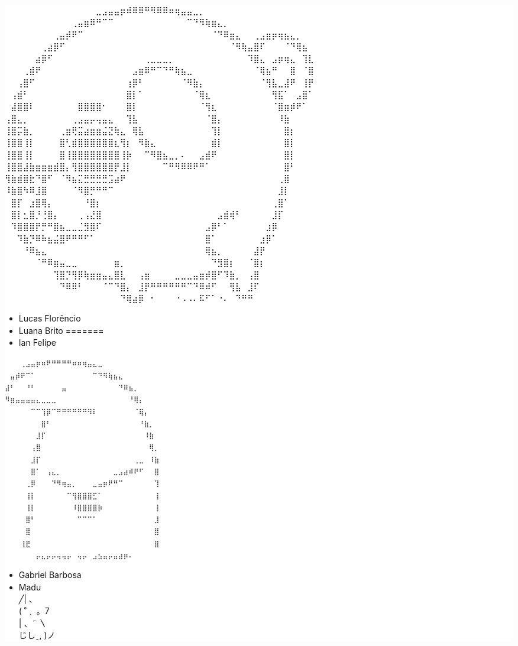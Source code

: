 ⠀⠀⠀⠀⠀⠀⠀⠀⠀⠀⠀⠀⠀⠀⠀⣀⣠⣤⣤⡶⠾⠿⠿⠛⠻⠿⠿⠶⢶⣤⣤⣀⡀⠀⠀⠀⠀⠀⠀⠀⠀⠀⠀⠀⠀⠀⠀⠀⠀⠀⠀
⠀⠀⠀⠀⠀⠀⠀⠀⠀⠀⠀⢀⣤⣶⠿⠛⠉⠉⠀⠀⠀⠀⠀⠀⠀⠀⠀⠀⠀⠀⠉⠙⠻⢷⣶⣄⡀⠀⠀⠀⠀⠀⠀⠀⠀⠀⠀⠀⠀⠀⠀
⠀⠀⠀⠀⠀⠀⠀⠀⢀⣤⡾⠟⠉⠀⠀⠀⠀⠀⠀⠀⠀⠀⠀⠀⠀⠀⠀⠀⠀⠀⠀⠀⠀⠀⠈⠙⠿⣶⣄⠀⠀⢀⣠⣶⡶⢶⣦⣄⡀⠀⠀
⠀⠀⠀⠀⠀⠀⢀⣴⡿⠋⠀⠀⠀⠀⠀⠀⠀⠀⠀⠀⠀⠀⠀⠀⠀⠀⠀⠀⠀⠀⠀⠀⠀⠀⠀⠀⠀⠈⠻⢷⣤⣿⠏⠀⠀⠀⠈⠙⢿⣦⠀
⠀⠀⠀⠀⠀⣴⡿⠋⠀⠀⠀⠀⠀⠀⠀⠀⠀⠀⠀⠀⠀⠀⠀⢀⣀⣀⣀⡀⠀⠀⠀⠀⠀⠀⠀⠀⠀⠀⠀⠀⠹⣿⣄⠀⣠⡶⢶⣄⠀⢹⣇
⠀⠀⠀⢀⣾⠟⠀⠀⠀⠀⠀⠀⠀⠀⠀⠀⠀⠀⠀⠀⠀⣠⣶⠿⠛⠉⠙⠛⢷⣦⣀⠀⠀⠀⠀⠀⠀⠀⠀⠀⠀⠈⢿⣦⠛⠀⠀⣿⠀⠈⣿
⠀⠀⢠⣿⠋⠀⠀⠀⠀⠀⠀⠀⠀⠀⠀⠀⠀⠀⠀⠀⢰⡿⠃⠀⠀⠀⠀⠀⠀⠈⠻⣷⡄⠀⠀⠀⠀⠀⠀⠀⠀⠀⠈⢻⣧⣀⣼⠟⠀⢸⡟
⠀⢠⣾⠃⠀⠀⠀⠀⠀⠀⠀⠀⠀⠀⠀⠀⠀⠀⠀⠀⣿⡇⠁⠀⠀⠀⠀⠀⠀⠀⠀⠈⢿⣆⠀⠀⠀⠀⠀⠀⠀⠀⠀⠀⢻⣯⠁⠀⣠⣿⠁
⠀⣼⣿⣿⠇⠀⠀⠀⠀⠀⠀⠀⣿⣿⣿⣿⠂⠀⠀⠀⣿⡇⠀⠀⠀⠀⠀⠀⠀⠀⠀⠀⠈⢻⣆⠀⠀⠀⠀⠀⠀⠀⠀⠀⠈⣿⣶⡾⠟⠁⠀
⢠⣿⣄⡀⠀⠀⠀⠀⠀⠀⠀⢀⣠⣤⡤⢤⣤⣄⠀⠀⢹⣧⠀⠀⠀⠀⠀⠀⠀⠀⠀⠀⠀⠈⣿⡄⠀⠀⠀⠀⠀⠀⠀⠀⠀⠸⣷⠀⠀⠀⠀
⢸⣿⡭⣷⡀⠀⠀⠀⠀⢀⣶⢟⣭⣴⣶⣶⣬⣝⢷⣄⠀⢿⣧⠀⠀⠀⠀⠀⠀⠀⠀⠀⠀⠀⢹⡇⠀⠀⠀⠀⠀⠀⠀⠀⠀⠀⣿⡆⠀⠀⠀
⢸⣿⣿⢸⡇⠀⠀⠀⠀⣿⢃⣾⣿⣿⣿⣿⣿⣿⣆⢻⡆⠀⠻⣷⣄⠀⠀⠀⠀⠀⠀⠀⠀⠀⣾⡇⠀⠀⠀⠀⠀⠀⠀⠀⠀⠀⣿⡇⠀⠀⠀
⢸⣿⣿⢸⡇⠀⠀⠀⠀⣿⢸⣿⣿⣿⣿⣿⣿⣿⣿⢸⡷⠀⠀⠉⠻⣿⣦⣀⡀⠄⠀⠀⣠⣾⠟⠀⠀⠀⠀⠀⠀⠀⠀⠀⠀⠀⣿⡇⠀⠀⠀
⢸⣿⣿⣼⣷⣶⣶⣶⣾⣿⡄⢻⣿⣿⣿⣿⣿⣿⡟⣸⡇⠀⠀⠀⠀⠀⠉⠛⠻⠿⠿⠟⠛⠁⠀⠀⠀⠀⠀⠀⠀⠀⠀⠀⠀⠀⣿⠃⠀⠀⠀
⢻⣷⣾⣿⣗⠙⣿⠋⠀⠈⠻⣦⣍⣛⣛⣛⣛⣩⣴⠟⠀⠀⠀⠀⠀⠀⠀⠀⠀⠀⠀⠀⠀⠀⠀⠀⠀⠀⠀⠀⠀⠀⠀⠀⠀⢀⣿⠀⠀⠀⠀
⠸⣷⣿⠳⠿⣸⣿⠀⠀⠀⠀⠈⠻⣿⡛⠛⠛⠉⠀⠀⠀⠀⠀⠀⠀⠀⠀⠀⠀⠀⠀⠀⠀⠀⠀⠀⠀⠀⠀⠀⠀⠀⠀⠀⠀⣸⡇⠀⠀⠀⠀
⠀⣿⡏⠀⣰⣿⢿⡄⠀⠀⠀⠀⠀⠘⣿⡆⠀⠀⠀⠀⠀⠀⠀⠀⠀⠀⠀⠀⠀⠀⠀⠀⠀⠀⠀⠀⠀⠀⠀⠀⠀⠀⠀⠀⢀⣿⠁⠀⠀⠀⠀
⠀⣿⡇⣂⣿⡘⢘⣿⡄⠀⠀⠀⢀⢠⣜⣿⠀⠀⠀⠀⠀⠀⠀⠀⠀⠀⠀⠀⠀⠀⠀⠀⠀⠀⠀⣠⣾⢾⠃⠀⠀⠀⠀⠀⣸⡏⠀⠀⠀⠀⠀
⠀⠹⣿⣿⣿⡟⡛⠛⣿⣦⣀⣀⣈⣻⣿⠏⠀⠀⠀⠀⠀⠀⠀⠀⠀⠀⠀⠀⠀⠀⠀⠀⠀⣠⡿⠃⠁⠀⠀⠀⠀⠀⠀⣰⡿⠀⠀⠀⠀⠀⠀
⠀⠀⠹⣷⡙⠿⠷⣦⣬⣿⠟⠛⠛⠋⠁⠀⠀⠀⠀⠀⠀⠀⠀⠀⠀⠀⠀⠀⠀⠀⠀⠀⠀⣿⠁⠀⠀⠀⠀⠀⠀⠀⣰⡿⠁⠀⠀⠀⠀⠀⠀
⠀⠀⠀⠘⠿⣦⣄⠀⠀⠀⠀⠀⠀⠀⠀⠀⠀⠀⠀⠀⠀⠀⠀⠀⠀⠀⠀⠀⠀⠀⠀⠀⠀⢿⣦⡀⠀⠀⠀⠀⠀⣼⡟⠀⠀⠀⠀⠀⠀⠀⠀
⠀⠀⠀⠀⠀⠈⠛⠿⣶⣤⣀⣀⠀⠀⠀⠀⠀⠀⣶⡀⠀⠀⠀⠀⠀⠀⠀⠀⠀⠀⠀⠀⠀⠀⠙⣻⣿⡆⠀⠀⠈⣿⡆⠀⠀⠀⠀⠀⠀⠀⠀
⠀⠀⠀⠀⠀⠀⠀⠀⢹⣿⡙⢻⡿⢷⣶⣶⣤⣄⣿⣇⠀⠀⢠⣶⠀⠀⠀⠀⣀⣀⣀⣤⣶⡾⣿⠋⠹⣷⡀⠀⢠⣿⠀⠀⠀⠀⠀⠀⠀⠀⠀
⠀⠀⠀⠀⠀⠀⠀⠀⠀⠙⠿⠿⠃⠀⠀⠀⠈⠉⠙⣿⡄⠀⣸⡟⠛⠛⠛⠛⠛⠛⠉⠙⠿⠾⠋⠀⠀⢻⣧⠀⣸⠏⠀⠀⠀⠀⠀⠀⠀⠀⠀
⠀⠀⠀⠀⠀⠀⠀⠀⠀⠀⠀⠀⠀⠀⠀⠀⠀⠀⠀⠙⢿⣴⡿⠀⠂⠀⠀⠀⠐⠠⠠⠄⠯⠋⠁⠐⠄⠀⠙⠛⠛

- Lucas Florêncio⠀⠀⠀⠀⠀⠀⠀⠀⠀⠀
- Luana Brito
=======
- Ian Felipe
```plaintext
⠀⠀⠀⢀⣠⣤⡶⠶⠟⠛⠛⠛⠛⠶⠶⢶⣤⣄⣀⠀⠀⠀⠀⠀⠀⠀⠀⠀⠀⠀
⠀⣤⡾⠟⠉⠁⠀⠀⠀⠀⠀⠀⠀⠀⠀⠀⠀⠉⠙⠻⢷⣦⣄⠀⠀⠀⠀⠀⠀⠀
⣼⠃⠀⠀⠘⠃⠀⠀⠀⠀⠀⣤⠀⠀⠀⠀⠀⠀⠀⠀⠀⠀⠙⠿⣦⡀⠀⠀⠀⠀
⠻⣶⣤⣤⣤⣤⣄⣀⣀⣀⠀⠀⠀⠀⠀⠀⠀⠀⠀⠀⠀⠀⠀⠀⠘⢿⡄⠀⠀⠀
⠀⠀⠀⠀⠀⠉⠉⢹⡿⠉⠛⠛⠛⠛⠛⠛⠻⠇⠀⠀⠀⠀⠀⠀⠀⠈⢿⡄⠀⠀
⠀⠀⠀⠀⠀⠀⠀⣿⠃⠀⠀⠀⠀⠀⠀⠀⠀⠀⠀⠀⠀⠀⠀⠀⠀⠀⠘⣷⡀⠀
⠀⠀⠀⠀⠀⠀⣸⡏⠀⠀⠀⠀⠀⠀⠀⠀⠀⠀⠀⠀⠀⠀⠀⠀⠀⠀⠀⠸⣷⠀
⠀⠀⠀⠀⠀⢠⣿⠀⠀⠀⠀⠀⠀⠀⠀⠀⠀⠀⠀⠀⠀⠀⠀⠀⠀⠀⠀⠀⢿⡀
⠀⠀⠀⠀⠀⣸⡏⠀⠀⠀⠀⠀⠀⠀⠀⠀⠀⠀⠀⠀⠀⠀⠀⠀⠀⢀⣀⠀⠸⣷
⠀⠀⠀⠀⠀⣿⠁⠀⢠⣄⡀⠀⠀⠀⠀⠀⠀⠀⠀⠀⠀⣀⣠⣴⠾⠟⠋⠀⠀⣿
⠀⠀⠀⠀⢀⡿⠀⠀⠀⠙⠻⢶⣤⡀⠀⠀⠀⣀⣤⡶⠟⠛⠉⠀⠀⠀⠀⠀⠀⢹
⠀⠀⠀⠀⢸⡇⠀⠀⠀⠀⠀⠀⠉⢻⣿⣿⣿⣋⠁⠀⠀⠀⠀⠀⠀⠀⠀⠀⠀⢸
⠀⠀⠀⠀⢸⡇⠀⠀⠀⠀⠀⠀⠀⠸⣿⣿⣿⣿⡷⠀⠀⠀⠀⠀⠀⠀⠀⠀⠀⢸
⠀⠀⠀⠀⣿⠃⠀⠀⠀⠀⠀⠀⠀⠀⠉⠉⠉⠁⠀⠀⠀⠀⠀⠀⠀⠀⠀⠀⠀⣸
⠀⠀⠀⠀⣿⠀⠀⠀⠀⠀⠀⠀⠀⠀⠀⠀⠀⠀⠀⠀⠀⠀⠀⠀⠀⠀⠀⠀⠀⣿
⠀⠀⠀⢸⣟⠀⠀⠀⠀⠀⠀⠀⠀⠀⠀⠀⠀⠀⠀⠀⠀⠀⠀⠀⠀⠀⠀⠀⠀⣿
⠀⠀⠀⠀⠀⠀⡤⣄⡤⡤⢤⢤⡤⠀⢤⡤⠀⣠⣢⣤⡤⣤⣴⡶⠄⠀
```

- Gabriel Barbosa
- Madu   
‎ ‎ ‎ ╱| 、  
‎ ( ˚‎ ˎ ‎ 。7  
‎ ‎ | 、˜ 〵          
‎  じしˍ, )ノ
